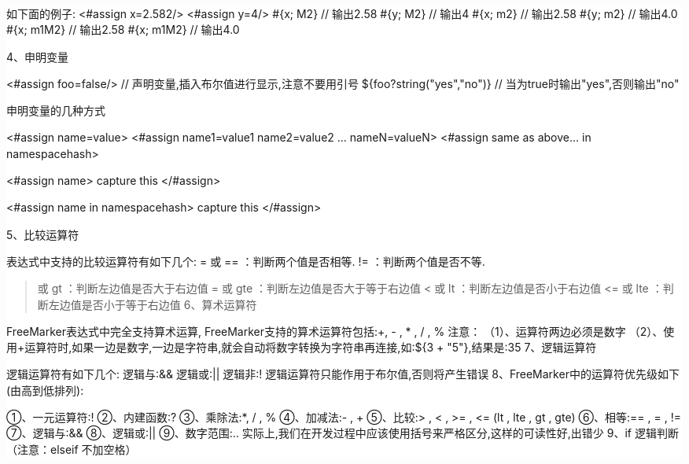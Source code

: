 如下面的例子:
<#assign x=2.582/>
<#assign y=4/>
#{x; M2}    // 输出2.58
#{y; M2}    // 输出4
#{x; m2}    // 输出2.58
#{y; m2}    // 输出4.0
#{x; m1M2}  // 输出2.58
#{x; m1M2}  // 输出4.0

4、申明变量

<#assign foo=false/> // 声明变量,插入布尔值进行显示,注意不要用引号
${foo?string("yes","no")} // 当为true时输出"yes",否则输出"no"

申明变量的几种方式

<#assign name=value> 
<#assign name1=value1 name2=value2 ... nameN=valueN> 
<#assign same as above... in namespacehash>

<#assign name> 
capture this 
</#assign>

<#assign name in namespacehash> 
capture this 
</#assign>

5、比较运算符

表达式中支持的比较运算符有如下几个:
= 或 == ：判断两个值是否相等.
!= ：判断两个值是否不等.
> 或 gt ：判断左边值是否大于右边值
>= 或 gte ：判断左边值是否大于等于右边值
< 或 lt ：判断左边值是否小于右边值
<= 或 lte ：判断左边值是否小于等于右边值
6、算术运算符

FreeMarker表达式中完全支持算术运算,
FreeMarker支持的算术运算符包括:+, - , * , / , %
注意：
（1）、运算符两边必须是数字
（2）、使用+运算符时,如果一边是数字,一边是字符串,就会自动将数字转换为字符串再连接,如:${3 + "5"},结果是:35
7、逻辑运算符

逻辑运算符有如下几个:
逻辑与:&&
逻辑或:||
逻辑非:!
逻辑运算符只能作用于布尔值,否则将产生错误
8、FreeMarker中的运算符优先级如下(由高到低排列):

①、一元运算符:!
②、内建函数:?
③、乘除法:*, / , %
④、加减法:- , +
⑤、比较:> , < , >= , <= (lt , lte , gt , gte)
⑥、相等:== , = , !=
⑦、逻辑与:&&
⑧、逻辑或:||
⑨、数字范围:..
实际上,我们在开发过程中应该使用括号来严格区分,这样的可读性好,出错少
9、if 逻辑判断（注意：elseif 不加空格）
